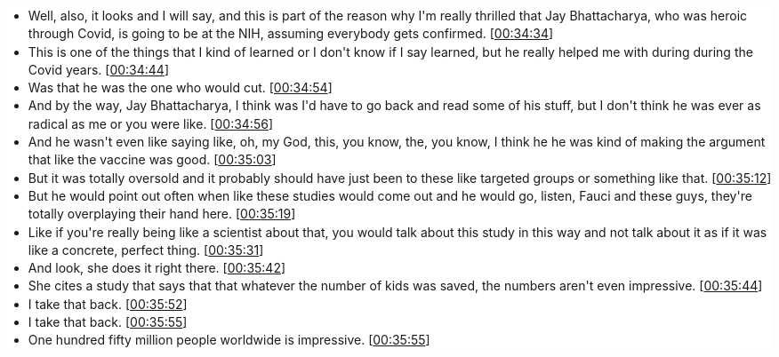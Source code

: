 *  Well, also, it looks and I will say, and this is part of the reason why I'm really thrilled that Jay Bhattacharya, who was heroic through Covid, is going to be at the NIH, assuming everybody gets confirmed. [[00:34:34](https://www.youtube.com/watch?v=SQ_cZauljFo&t=2074.2200000000003s)]
*  This is one of the things that I kind of learned or I don't know if I say learned, but he really helped me with during during the Covid years. [[00:34:44](https://www.youtube.com/watch?v=SQ_cZauljFo&t=2084.98s)]
*  Was that he was the one who would cut. [[00:34:54](https://www.youtube.com/watch?v=SQ_cZauljFo&t=2094.46s)]
*  And by the way, Jay Bhattacharya, I think was I'd have to go back and read some of his stuff, but I don't think he was ever as radical as me or you were like. [[00:34:56](https://www.youtube.com/watch?v=SQ_cZauljFo&t=2096.46s)]
*  And he wasn't even like saying like, oh, my God, this, you know, the, you know, I think he he was kind of making the argument that like the vaccine was good. [[00:35:03](https://www.youtube.com/watch?v=SQ_cZauljFo&t=2103.34s)]
*  But it was totally oversold and it probably should have just been to these like targeted groups or something like that. [[00:35:12](https://www.youtube.com/watch?v=SQ_cZauljFo&t=2112.8999999999996s)]
*  But he would point out often when like these studies would come out and he would go, listen, Fauci and these guys, they're totally overplaying their hand here. [[00:35:19](https://www.youtube.com/watch?v=SQ_cZauljFo&t=2119.62s)]
*  Like if you're really being like a scientist about that, you would talk about this study in this way and not talk about it as if it was like a concrete, perfect thing. [[00:35:31](https://www.youtube.com/watch?v=SQ_cZauljFo&t=2131.9s)]
*  And look, she does it right there. [[00:35:42](https://www.youtube.com/watch?v=SQ_cZauljFo&t=2142.6600000000003s)]
*  She cites a study that says that that whatever the number of kids was saved, the numbers aren't even impressive. [[00:35:44](https://www.youtube.com/watch?v=SQ_cZauljFo&t=2144.6200000000003s)]
*  I take that back. [[00:35:52](https://www.youtube.com/watch?v=SQ_cZauljFo&t=2152.46s)]
*  I take that back. [[00:35:55](https://www.youtube.com/watch?v=SQ_cZauljFo&t=2155.1s)]
*  One hundred fifty million people worldwide is impressive. [[00:35:55](https://www.youtube.com/watch?v=SQ_cZauljFo&t=2155.7400000000002s)]
